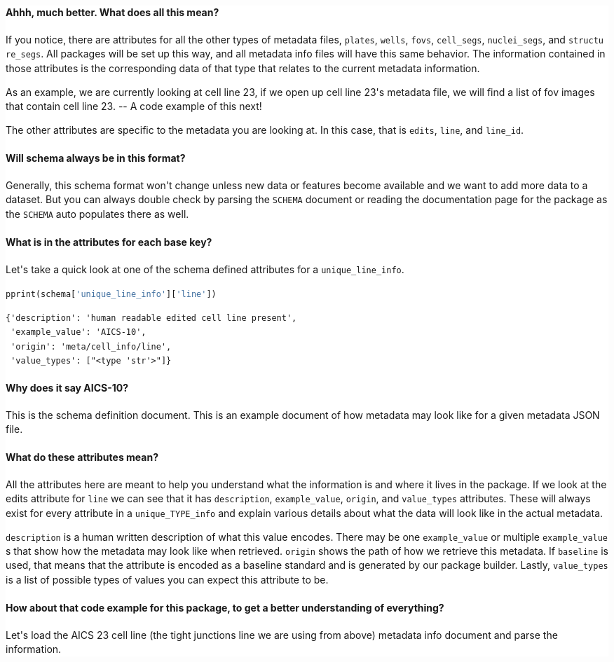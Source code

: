 
#### Ahhh, much better. What does all this mean?

If you notice, there are attributes for all the other types of metadata files, `plates`, `wells`, `fovs`, `cell_segs`, `nuclei_segs`, and `structure_segs`. All packages will be set up this way, and all metadata info files will have this same behavior. The information contained in those attributes is the corresponding data of that type that relates to the current metadata information.

As an example, we are currently looking at cell line 23, if we open up cell line 23's metadata file, we will find a list of fov images that contain cell line 23. -- A code example of this next!

The other attributes are specific to the metadata you are looking at. In this case, that is `edits`, `line`, and `line_id`.

#### Will schema always be in this format?

Generally, this schema format won't change unless new data or features become available and we want to add more data to a dataset. But you can always double check by parsing the `SCHEMA` document or reading the documentation page for the package as the `SCHEMA` auto populates there as well.

#### What is in the attributes for each base key?

Let's take a quick look at one of the schema defined attributes for a `unique_line_info`.


```python
pprint(schema['unique_line_info']['line'])
```

    {'description': 'human readable edited cell line present',
     'example_value': 'AICS-10',
     'origin': 'meta/cell_info/line',
     'value_types': ["<type 'str'>"]}


#### Why does it say AICS-10?

This is the schema definition document. This is an example document of how metadata may look like for a given metadata JSON file.

#### What do these attributes mean?

All the attributes here are meant to help you understand what the information is and where it lives in the package. If we look at the edits attribute for `line` we can see that it has `description`, `example_value`, `origin`, and `value_types` attributes. These will always exist for every attribute in a `unique_TYPE_info` and explain various details about what the data will look like in the actual metadata.

`description` is a human written description of what this value encodes. There may be one `example_value` or multiple `example_value`s that show how the metadata may look like when retrieved. `origin` shows the path of how we retrieve this metadata. If `baseline` is used, that means that the attribute is encoded as a baseline standard and is generated by our package builder. Lastly, `value_types` is a list of possible types of values you can expect this attribute to be.

#### How about that code example for this package, to get a better understanding of everything?

Let's load the AICS 23 cell line (the tight junctions line we are using from above) metadata info document and parse the information.
